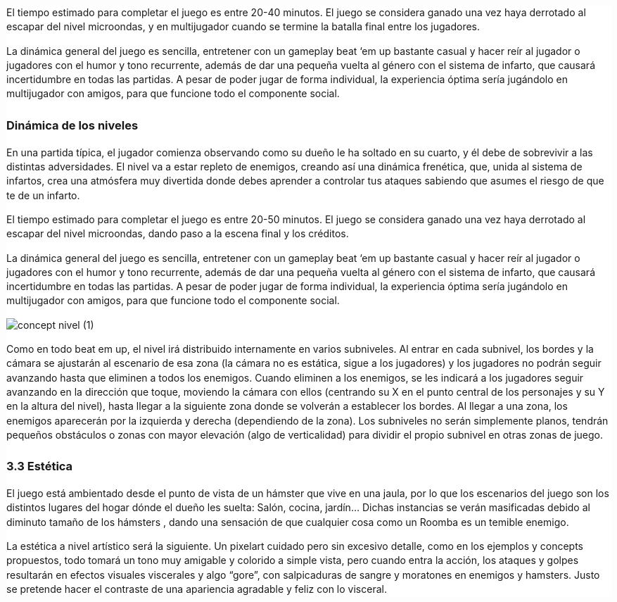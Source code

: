 El tiempo estimado para completar el juego es entre 20-40 minutos.
El juego se considera ganado una vez haya derrotado al escapar del nivel microondas, y en multijugador cuando se termine la batalla final entre los jugadores.
 
La dinámica general del juego es sencilla, entretener con un gameplay beat ‘em up bastante casual y hacer reír al jugador o jugadores con el humor y tono recurrente, además de dar una pequeña vuelta al género con el sistema de infarto, que causará incertidumbre en todas las partidas.
A pesar de poder jugar de forma individual, la experiencia óptima sería jugándolo en multijugador con amigos, para que funcione todo el componente social.

### Dinámica de los niveles

En una partida típica, el jugador comienza observando como su dueño le ha soltado en su cuarto, y él debe de sobrevivir a las distintas adversidades. El nivel va a estar repleto de enemigos, creando así una dinámica frenética, que, unida al sistema de infartos, crea una atmósfera muy divertida donde debes aprender a controlar tus ataques sabiendo que asumes el riesgo de que te de un infarto.
 
El tiempo estimado para completar el juego es entre 20-50 minutos.
El juego se considera ganado una vez haya derrotado al escapar del nivel microondas, dando paso a la escena final y los créditos.
 
La dinámica general del juego es sencilla, entretener con un gameplay beat ‘em up bastante casual y hacer reír al jugador o jugadores con el humor y tono recurrente, además de dar una pequeña vuelta al género con el sistema de infarto, que causará incertidumbre en todas las partidas.
A pesar de poder jugar de forma individual, la experiencia óptima sería jugándolo en multijugador con amigos, para que funcione todo el componente social.

![concept nivel (1)](https://user-images.githubusercontent.com/62880649/120045802-230d8e00-c011-11eb-9299-cb9cfd208af5.jpg)

Como en todo beat em up, el nivel irá distribuido internamente en varios subniveles.
Al entrar en cada subnivel, los bordes y la cámara se ajustarán al escenario de esa zona (la cámara no es estática, sigue a los jugadores) y los jugadores no podrán seguir avanzando hasta que eliminen a todos los enemigos.
Cuando eliminen a los enemigos, se les indicará a los jugadores seguir avanzando en la dirección que toque, moviendo la cámara con ellos (centrando su X en el punto central de los personajes y su Y en la altura del nivel), hasta llegar a la siguiente zona donde se volverán a establecer los bordes.
Al llegar a una zona, los enemigos aparecerán por la izquierda y derecha (dependiendo de la zona).
Los subniveles no serán simplemente planos, tendrán pequeños obstáculos o zonas con mayor elevación (algo de verticalidad) para dividir el propio subnivel en otras zonas de juego.


### 3.3 Estética 
El juego está ambientado desde el punto de vista de un hámster que vive en una jaula, por lo que los escenarios del juego son los distintos lugares del hogar dónde el dueño les suelta: Salón, cocina, jardín… Dichas instancias se verán masificadas debido al diminuto tamaño de los hámsters , dando una sensación de que cualquier cosa como un Roomba es un temible enemigo.

La estética a nivel artístico será la siguiente.
Un pixelart cuidado pero sin excesivo detalle, como en los ejemplos y concepts propuestos, todo tomará un tono muy amigable y colorido a simple vista, pero cuando entra la acción, los ataques y golpes resultarán en efectos visuales viscerales y algo “gore”, con salpicaduras de sangre y moratones en enemigos y hamsters. Justo se pretende hacer el contraste de una apariencia agradable y feliz con lo visceral.
